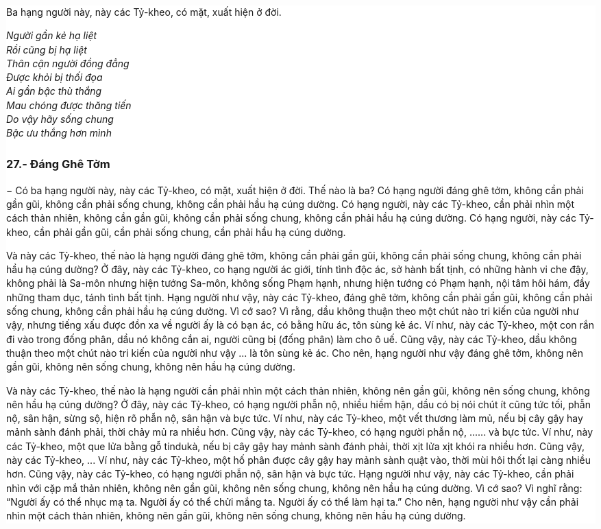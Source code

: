 Ba hạng người này, này các Tỷ-kheo, có mặt, xuất hiện ở đời.

_Người gần kẻ hạ liệt_\
_Rồi cũng bị hạ liệt_\
_Thân cận người đồng đẳng_\
_Ðược khỏi bị thối đọa_\
_Ai gần bậc thù thắng_\
_Mau chóng được thăng tiến_\
_Do vậy hãy sống chung_\
_Bậc ưu thắng hơn mình_


### 27.- Ðáng Ghê Tởm

− Có ba hạng người này, này các Tỷ-kheo, có mặt, xuất hiện ở đời. Thế nào là ba? Có hạng người đáng
ghê tởm, không cần phải gần gũi, không cần phải sống chung, không cần phải hầu hạ cúng dường. Có
hạng người, này các Tỷ-kheo, cần phải nhìn một cách thản nhiên, không cần gần gũi, không cần phải
sống chung, không cần phải hầu hạ cúng dường. Có hạng người, này các Tỷ-kheo, cần phải gần gũi, cần
phải sống chung, cần phải hầu hạ cúng dường.

Và này các Tỷ-kheo, thế nào là hạng người đáng ghê tởm, không cần phải gần gũi, không cần phải sống
chung, không cần phải hầu hạ cúng dường? Ở đây, này các Tỷ-kheo, co hạng người ác giới, tính tình
độc ác, sở hành bất tịnh, có những hành vi che đậy, không phải là Sa-môn nhưng hiện tướng Sa-môn,
không sống Phạm hạnh, nhưng hiện tướng có Phạm hạnh, nội tâm hôi hám, đầy những tham dục, tánh
tình bất tịnh. Hạng người như vậy, này các Tỷ-kheo, đáng ghê tởm, không cần phải gần gũi, không cần
phải sống chung, không cần phải hầu hạ cúng dường. Vì cớ sao? Vì rằng, dầu không thuận theo một
chút nào tri kiến của người như vậy, nhưng tiếng xấu được đồn xa về người ấy là có bạn ác, có bằng hữu
ác, tôn sùng kẻ ác. Ví như, này các Tỷ-kheo, một con rắn đi vào trong đống phân, dầu nó không cắn ai,
người cũng bị (đống phân) làm cho ô uế. Cũng vậy, này các Tỷ-kheo, dầu không thuận theo một chút
nào tri kiến của người như vậy ... là tôn sùng kẻ ác. Cho nên, hạng người như vậy đáng ghê tởm, không
nên gần gũi, không nên sống chung, không nên hầu hạ cúng dường.

Và này các Tỷ-kheo, thế nào là hạng người cần phải nhìn một cách thản nhiên, không nên gần gũi,
không nên sống chung, không nên hầu hạ cúng dường? Ở đây, này các Tỷ-kheo, có hạng người phẫn nộ,
nhiều hiềm hận, dầu có bị nói chút ít cũng tức tối, phẫn nộ, sân hận, sừng sộ, hiện rõ phẫn nộ, sân hận và
bực tức. Ví như, này các Tỷ-kheo, một vết thương làm mủ, nếu bị cây gậy hay mảnh sành đánh phải,
thời chảy mủ ra nhiều hơn. Cũng vậy, này các Tỷ-kheo, có hạng người phẫn nộ, ...... và bực tức. Ví như,
này các Tỷ-kheo, một que lửa bằng gỗ tindukà, nếu bị cây gậy hay mảnh sành đánh phải, thời xịt lửa xịt
khói ra nhiều hơn. Cũng vậy, này các Tỷ-kheo, ... Ví như, này các Tỷ-kheo, một hố phân được cây gậy
hay mảnh sành quật vào, thời mùi hôi thốt lại càng nhiều hơn. Cũng vậy, này các Tỷ-kheo, có hạng
người phẫn nộ, sân hận và bực tức. Hạng người như vậy, này các Tỷ-kheo, cần phải nhìn với cặp mắ
thản nhiên, không nên gần gũi, không nên sống chung, không nên hầu hạ cúng dường. Vì cớ sao? Vì
nghĩ rằng: “Người ấy có thể nhục mạ ta. Người ấy có thể chửi mắng ta. Người ấy có thể làm hại ta.” Cho
nên, hạng người như vậy cần phải nhìn một cách thản nhiên, không nên gần gũi, không nên sống chung,
không nên hầu hạ cúng dường.
